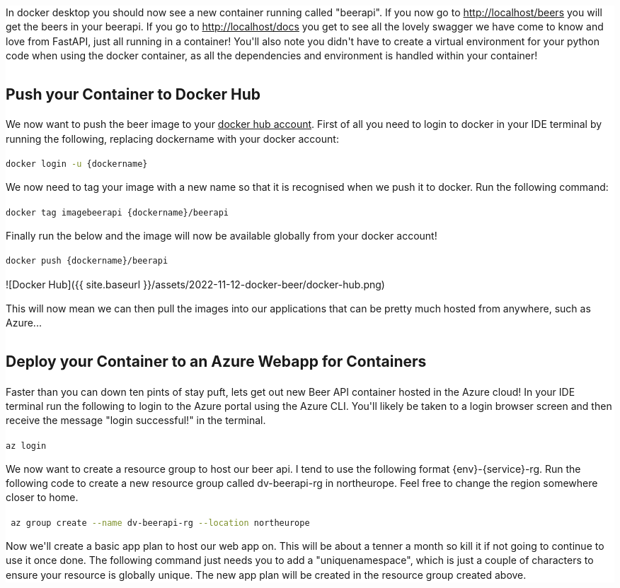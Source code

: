In docker desktop you should now see a new container running called "beerapi". If you now go to [http://localhost/beers](http://localhost/beers) you will get the beers in your beerapi. If you go to [http://localhost/docs](http://localhost/docs) you get to see all the lovely swagger we have come to know and love from FastAPI, just all running in a container! You'll also note you didn't have to create a virtual environment for your python code when using the docker container, as all the dependencies and environment is handled within your container!

## Push your Container to Docker Hub

We now want to push the beer image to your [docker hub account](https://hub.docker.com/). First of all you need to login to docker in your IDE terminal by running the following, replacing dockername with your docker account:

```bash
docker login -u {dockername}
```

We now need to tag your image with a new name so that it is recognised when we push it to docker. Run the following command:

```bash
docker tag imagebeerapi {dockername}/beerapi
```

Finally run the below and the image will now be available globally from your docker account! 

```bash
docker push {dockername}/beerapi
```

![Docker Hub]({{ site.baseurl }}/assets/2022-11-12-docker-beer/docker-hub.png)

This will now mean we can then pull the images into our applications that can be pretty much hosted from anywhere, such as Azure...

## Deploy your Container to an Azure Webapp for Containers

Faster than you can down ten pints of stay puft, lets get out new Beer API container hosted in the Azure cloud! In your IDE terminal run the following to login to the Azure portal using the Azure CLI. You'll likely be taken to a login browser screen and then receive the message "login successful!" in the terminal.

```bash
az login
```

We now want to create a resource group to host our beer api. I tend to use the following format {env}-{service}-rg. Run the following code to create a new resource group called dv-beerapi-rg in northeurope. Feel free to change the region somewhere closer to home.

```bash
 az group create --name dv-beerapi-rg --location northeurope
```

Now we'll create a basic app plan to host our web app on. This will be about a tenner a month so kill it if not going to continue to use it once done. The following command just needs you to add a "uniquenamespace", which is just a couple of characters to ensure your resource is globally unique. The new app plan will be created in the resource group created above.
